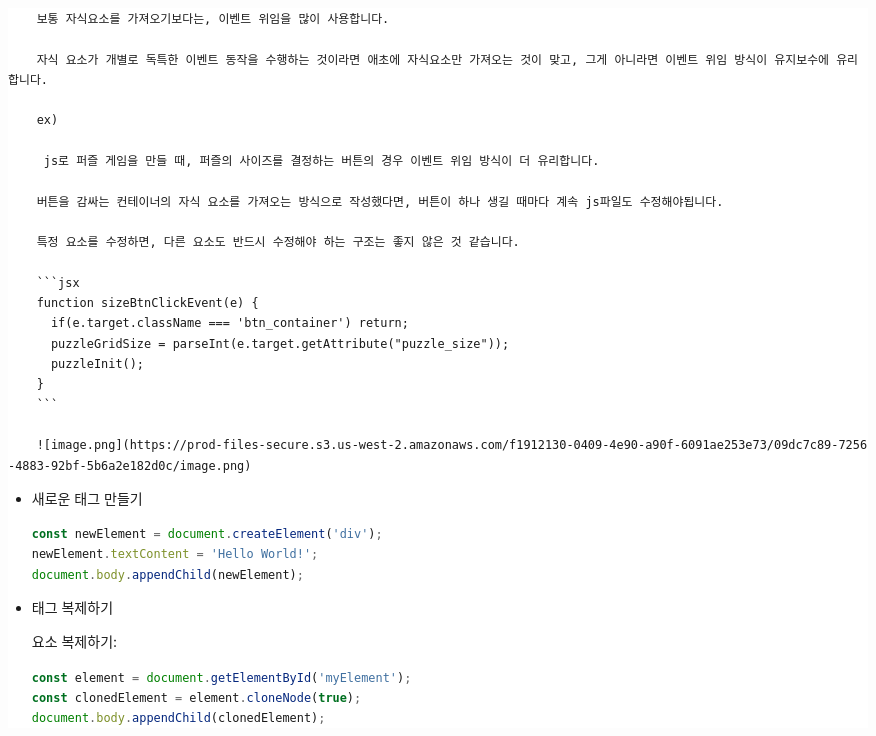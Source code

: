         보통 자식요소를 가져오기보다는, 이벤트 위임을 많이 사용합니다.
        
        자식 요소가 개별로 독특한 이벤트 동작을 수행하는 것이라면 애초에 자식요소만 가져오는 것이 맞고, 그게 아니라면 이벤트 위임 방식이 유지보수에 유리합니다.
        
        ex)
        
         js로 퍼즐 게임을 만들 때, 퍼즐의 사이즈를 결정하는 버튼의 경우 이벤트 위임 방식이 더 유리합니다.
        
        버튼을 감싸는 컨테이너의 자식 요소를 가져오는 방식으로 작성했다면, 버튼이 하나 생길 때마다 계속 js파일도 수정해야됩니다.
        
        특정 요소를 수정하면, 다른 요소도 반드시 수정해야 하는 구조는 좋지 않은 것 같습니다.
        
        ```jsx
        function sizeBtnClickEvent(e) {
          if(e.target.className === 'btn_container') return;
          puzzleGridSize = parseInt(e.target.getAttribute("puzzle_size"));
          puzzleInit();
        }
        ```
        
        ![image.png](https://prod-files-secure.s3.us-west-2.amazonaws.com/f1912130-0409-4e90-a90f-6091ae253e73/09dc7c89-7256-4883-92bf-5b6a2e182d0c/image.png)
        
- 새로운 태그 만들기
    
    ```jsx
    const newElement = document.createElement('div');
    newElement.textContent = 'Hello World!';
    document.body.appendChild(newElement);
    ```
    
- 태그 복제하기
    
    요소 복제하기:
    
    ```jsx
    const element = document.getElementById('myElement');
    const clonedElement = element.cloneNode(true);
    document.body.appendChild(clonedElement);
    ```